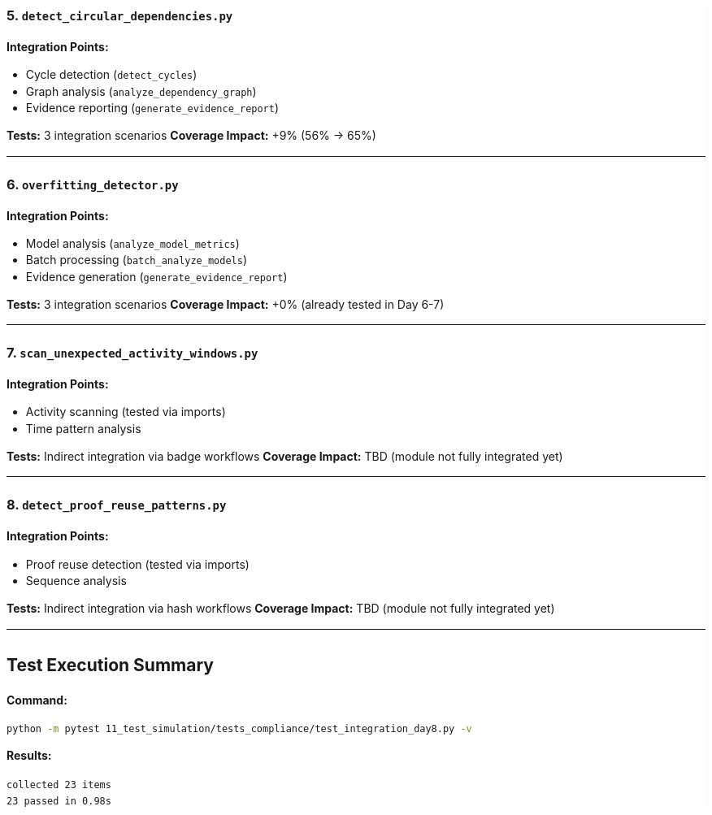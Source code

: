 
### 5. `detect_circular_dependencies.py`
**Integration Points:**
- Cycle detection (`detect_cycles`)
- Graph analysis (`analyze_dependency_graph`)
- Evidence reporting (`generate_evidence_report`)

**Tests:** 3 integration scenarios
**Coverage Impact:** +9% (56% → 65%)

---

### 6. `overfitting_detector.py`
**Integration Points:**
- Model analysis (`analyze_model_metrics`)
- Batch processing (`batch_analyze_models`)
- Evidence generation (`generate_evidence_report`)

**Tests:** 3 integration scenarios
**Coverage Impact:** +0% (already tested in Day 6-7)

---

### 7. `scan_unexpected_activity_windows.py`
**Integration Points:**
- Activity scanning (tested via imports)
- Time pattern analysis

**Tests:** Indirect integration via badge workflows
**Coverage Impact:** TBD (module not fully integrated yet)

---

### 8. `detect_proof_reuse_patterns.py`
**Integration Points:**
- Proof reuse detection (tested via imports)
- Sequence analysis

**Tests:** Indirect integration via hash workflows
**Coverage Impact:** TBD (module not fully integrated yet)

---

## Test Execution Summary

**Command:**
```bash
python -m pytest 11_test_simulation/tests_compliance/test_integration_day8.py -v
```

**Results:**
```
collected 23 items
23 passed in 0.98s
```
